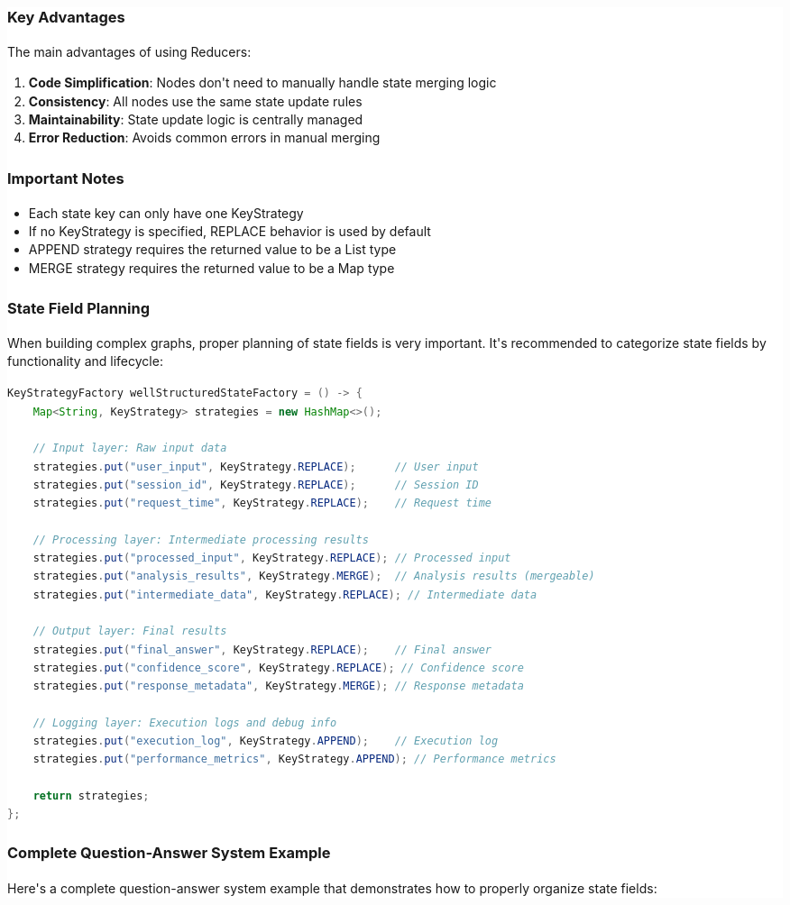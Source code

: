 ### Key Advantages

The main advantages of using Reducers:

1. **Code Simplification**: Nodes don't need to manually handle state merging logic
2. **Consistency**: All nodes use the same state update rules
3. **Maintainability**: State update logic is centrally managed
4. **Error Reduction**: Avoids common errors in manual merging

### Important Notes

- Each state key can only have one KeyStrategy
- If no KeyStrategy is specified, REPLACE behavior is used by default
- APPEND strategy requires the returned value to be a List type
- MERGE strategy requires the returned value to be a Map type

### State Field Planning

When building complex graphs, proper planning of state fields is very important. It's recommended to categorize state fields by functionality and lifecycle:

```java
KeyStrategyFactory wellStructuredStateFactory = () -> {
    Map<String, KeyStrategy> strategies = new HashMap<>();

    // Input layer: Raw input data
    strategies.put("user_input", KeyStrategy.REPLACE);      // User input
    strategies.put("session_id", KeyStrategy.REPLACE);      // Session ID
    strategies.put("request_time", KeyStrategy.REPLACE);    // Request time

    // Processing layer: Intermediate processing results
    strategies.put("processed_input", KeyStrategy.REPLACE); // Processed input
    strategies.put("analysis_results", KeyStrategy.MERGE);  // Analysis results (mergeable)
    strategies.put("intermediate_data", KeyStrategy.REPLACE); // Intermediate data

    // Output layer: Final results
    strategies.put("final_answer", KeyStrategy.REPLACE);    // Final answer
    strategies.put("confidence_score", KeyStrategy.REPLACE); // Confidence score
    strategies.put("response_metadata", KeyStrategy.MERGE); // Response metadata

    // Logging layer: Execution logs and debug info
    strategies.put("execution_log", KeyStrategy.APPEND);    // Execution log
    strategies.put("performance_metrics", KeyStrategy.APPEND); // Performance metrics

    return strategies;
};
```

### Complete Question-Answer System Example

Here's a complete question-answer system example that demonstrates how to properly organize state fields:

